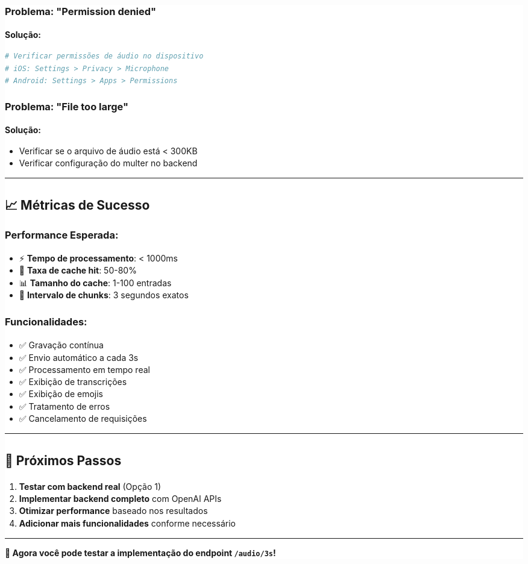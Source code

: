 ### **Problema: "Permission denied"**

**Solução:**
```bash
# Verificar permissões de áudio no dispositivo
# iOS: Settings > Privacy > Microphone
# Android: Settings > Apps > Permissions
```

### **Problema: "File too large"**

**Solução:**
- Verificar se o arquivo de áudio está < 300KB
- Verificar configuração do multer no backend

---

## 📈 **Métricas de Sucesso**

### **Performance Esperada:**
- ⚡ **Tempo de processamento**: < 1000ms
- 🎯 **Taxa de cache hit**: 50-80%
- 📊 **Tamanho do cache**: 1-100 entradas
- 🔄 **Intervalo de chunks**: 3 segundos exatos

### **Funcionalidades:**
- ✅ Gravação contínua
- ✅ Envio automático a cada 3s
- ✅ Processamento em tempo real
- ✅ Exibição de transcrições
- ✅ Exibição de emojis
- ✅ Tratamento de erros
- ✅ Cancelamento de requisições

---

## 🎯 **Próximos Passos**

1. **Testar com backend real** (Opção 1)
2. **Implementar backend completo** com OpenAI APIs
3. **Otimizar performance** baseado nos resultados
4. **Adicionar mais funcionalidades** conforme necessário

---

**🚀 Agora você pode testar a implementação do endpoint `/audio/3s`!**
